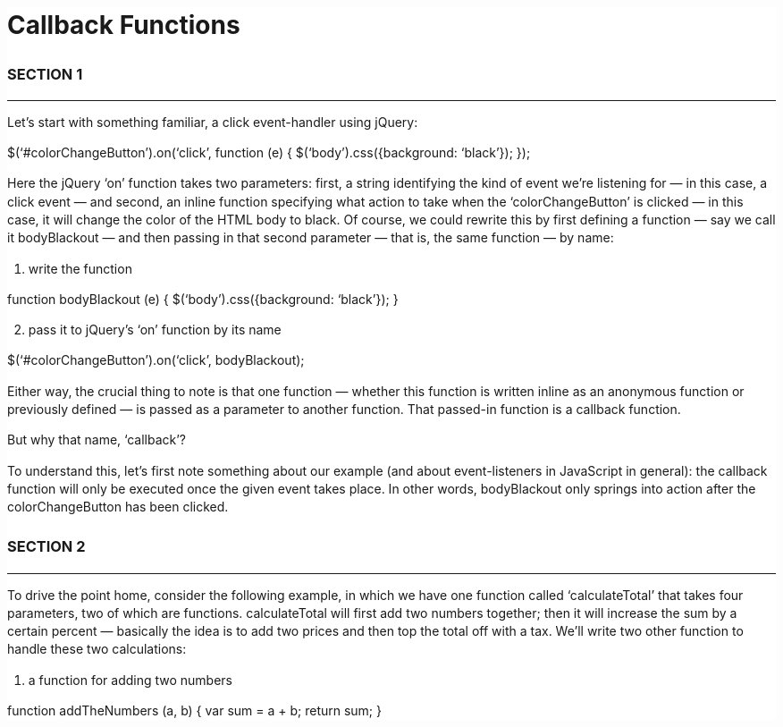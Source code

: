 # Callback Functions


### SECTION 1
________________________________________________________________________
Let’s start with something familiar, a click event-handler using jQuery:

$(‘#colorChangeButton’).on(‘click’, function (e) {
	$(‘body’).css({background: ‘black’});
});


Here the jQuery ‘on’ function takes two parameters: first, a string identifying the kind of event we’re listening for — in this case, a click event — and second, an inline function specifying what action to take when the ‘colorChangeButton’ is clicked — in this case, it will change the color of the HTML body to black. Of course, we could rewrite this by first defining a function — say we call it bodyBlackout — and then passing in that second parameter — that is, the same function — by name:


1) write the function

function bodyBlackout (e) {
	$(‘body’).css({background: ‘black’});
}


2) pass it to jQuery’s ‘on’ function by its name

$(‘#colorChangeButton’).on(‘click’, bodyBlackout);


Either way, the crucial thing to note is that one function — whether this function is written inline as an anonymous function or previously defined — is passed as a parameter to another function. That passed-in function is a callback function.

But why that name, ‘callback’?

To understand this, let’s first note something about our example (and about event-listeners in JavaScript in general): the callback function will only be executed once the given event takes place. In other words, bodyBlackout only springs into action after the colorChangeButton has been clicked.



### SECTION 2
________________________________________________________________________
To drive the point home, consider the following example, in which we have one function called ‘calculateTotal’ that takes four parameters, two of which are functions. calculateTotal will first add two numbers together; then it will increase the sum by a certain percent — basically the idea is to add two prices and then top the total off with a tax. We’ll write two other function to handle these two calculations:


1) a function for adding two numbers

function addTheNumbers (a, b) {
	var sum = a + b;
	return sum;
}
